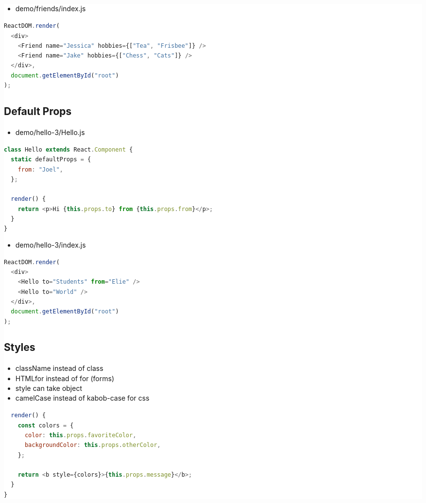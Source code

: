 - demo/friends/index.js
```javascript
ReactDOM.render(
  <div>
    <Friend name="Jessica" hobbies={["Tea", "Frisbee"]} />
    <Friend name="Jake" hobbies={["Chess", "Cats"]} />
  </div>,
  document.getElementById("root")
);
```

## Default Props
- demo/hello-3/Hello.js
```javascript
class Hello extends React.Component {
  static defaultProps = {
    from: "Joel",
  };

  render() {
    return <p>Hi {this.props.to} from {this.props.from}</p>;
  }
}
```

- demo/hello-3/index.js
```javascript
ReactDOM.render(
  <div>
    <Hello to="Students" from="Elie" />
    <Hello to="World" />
  </div>,
  document.getElementById("root")
);
```

## Styles
- className instead of class
- HTMLfor instead of for (forms)
- style can take object
- camelCase instead of kabob-case for css

```javascript
  render() {
    const colors = {
      color: this.props.favoriteColor,
      backgroundColor: this.props.otherColor,
    };

    return <b style={colors}>{this.props.message}</b>;
  }
}
```
